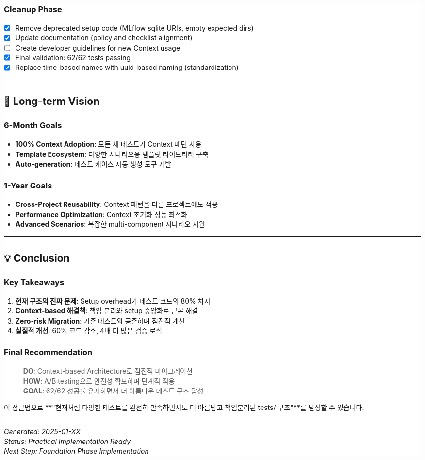 ### Cleanup Phase
- [x] Remove deprecated setup code (MLflow sqlite URIs, empty expected dirs)
- [x] Update documentation (policy and checklist alignment)
- [ ] Create developer guidelines for new Context usage
- [x] Final validation: 62/62 tests passing
- [x] Replace time-based names with uuid-based naming (standardization)

---

## 🎨 Long-term Vision

### 6-Month Goals
- **100% Context Adoption**: 모든 새 테스트가 Context 패턴 사용
- **Template Ecosystem**: 다양한 시나리오용 템플릿 라이브러리 구축  
- **Auto-generation**: 테스트 케이스 자동 생성 도구 개발

### 1-Year Goals  
- **Cross-Project Reusability**: Context 패턴을 다른 프로젝트에도 적용
- **Performance Optimization**: Context 초기화 성능 최적화
- **Advanced Scenarios**: 복잡한 multi-component 시나리오 지원

---

## 💡 Conclusion

### Key Takeaways

1. **현재 구조의 진짜 문제**: Setup overhead가 테스트 코드의 80% 차지
2. **Context-based 해결책**: 책임 분리와 setup 중앙화로 근본 해결  
3. **Zero-risk Migration**: 기존 테스트와 공존하며 점진적 개선
4. **실질적 개선**: 60% 코드 감소, 4배 더 많은 검증 로직

### Final Recommendation

> **DO**: Context-based Architecture로 점진적 마이그레이션  
> **HOW**: A/B testing으로 안전성 확보하며 단계적 적용  
> **GOAL**: 62/62 성공률 유지하면서 더 아름다운 테스트 구조 달성

이 접근법으로 **"현재처럼 다양한 테스트를 완전히 만족하면서도 더 아름답고 책임분리된 tests/ 구조"**를 달성할 수 있습니다.

---

*Generated: 2025-01-XX*  
*Status: Practical Implementation Ready*  
*Next Step: Foundation Phase Implementation*